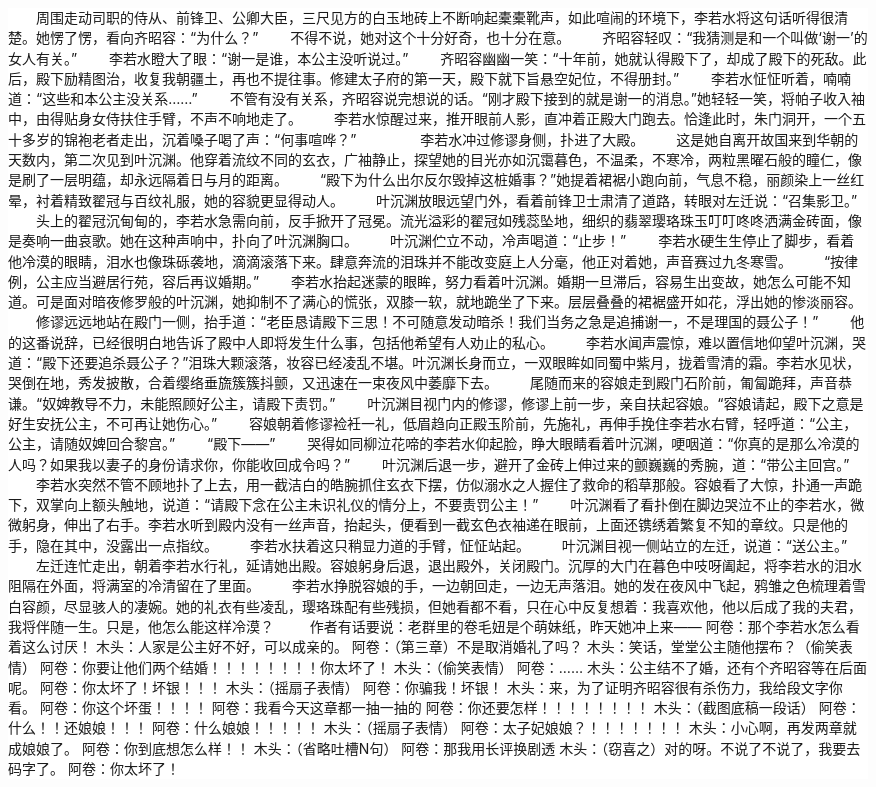 　　周围走动司职的侍从、前锋卫、公卿大臣，三尺见方的白玉地砖上不断响起橐橐靴声，如此喧闹的环境下，李若水将这句话听得很清楚。她愣了愣，看向齐昭容：“为什么？”
　　不得不说，她对这个十分好奇，也十分在意。
　　齐昭容轻叹：“我猜测是和一个叫做‘谢一’的女人有关。”
　　李若水瞪大了眼：“谢一是谁，本公主没听说过。”
　　齐昭容幽幽一笑：“十年前，她就认得殿下了，却成了殿下的死敌。此后，殿下励精图治，收复我朝疆土，再也不提往事。修建太子府的第一天，殿下就下旨悬空妃位，不得册封。”
　　李若水怔怔听着，喃喃道：“这些和本公主没关系……”
　　不管有没有关系，齐昭容说完想说的话。“刚才殿下接到的就是谢一的消息。”她轻轻一笑，将帕子收入袖中，由得贴身女侍扶住手臂，不声不响地走了。
　　李若水惊醒过来，推开眼前人影，直冲着正殿大门跑去。恰逢此时，朱门洞开，一个五十多岁的锦袍老者走出，沉着嗓子喝了声：“何事喧哗？”
　　
　　李若水冲过修谬身侧，扑进了大殿。
　　这是她自离开故国来到华朝的天数内，第二次见到叶沉渊。他穿着流纹不同的玄衣，广袖静止，探望她的目光亦如沉霭暮色，不温柔，不寒冷，两粒黑曜石般的瞳仁，像是刷了一层明蕴，却永远隔着日与月的距离。
　　“殿下为什么出尔反尔毁掉这桩婚事？”她提着裙裾小跑向前，气息不稳，丽颜染上一丝红晕，衬着精致翟冠与百纹礼服，她的容貌更显得动人。
　　叶沉渊放眼远望门外，看着前锋卫士肃清了道路，转眼对左迁说：“召集影卫。”
　　头上的翟冠沉甸甸的，李若水急需向前，反手掀开了冠冕。流光溢彩的翟冠如残蕊坠地，细织的翡翠璎珞珠玉叮叮咚咚洒满金砖面，像是奏响一曲哀歌。她在这种声响中，扑向了叶沉渊胸口。
　　叶沉渊伫立不动，冷声喝道：“止步！”
　　李若水硬生生停止了脚步，看着他冷漠的眼睛，泪水也像珠砾袭地，滴滴滚落下来。肆意奔流的泪珠并不能改变庭上人分毫，他正对着她，声音赛过九冬寒雪。
　　“按律例，公主应当避居行苑，容后再议婚期。”
　　李若水抬起迷蒙的眼眸，努力看着叶沉渊。婚期一旦滞后，容易生出变故，她怎么可能不知道。可是面对暗夜修罗般的叶沉渊，她抑制不了满心的慌张，双膝一软，就地跪坐了下来。层层叠叠的裙裾盛开如花，浮出她的惨淡丽容。
　　修谬远远地站在殿门一侧，抬手道：“老臣恳请殿下三思！不可随意发动暗杀！我们当务之急是追捕谢一，不是理国的聂公子！”
　　他的这番说辞，已经很明白地告诉了殿中人即将发生什么事，包括他希望有人劝止的私心。
　　李若水闻声震惊，难以置信地仰望叶沉渊，哭道：“殿下还要追杀聂公子？”泪珠大颗滚落，妆容已经凌乱不堪。叶沉渊长身而立，一双眼眸如同蜀中紫月，拢着雪清的霜。李若水见状，哭倒在地，秀发披散，合着缨络垂旒簇簇抖颤，又迅速在一束夜风中萎靡下去。
　　尾随而来的容娘走到殿门石阶前，匍匐跪拜，声音恭谦。“奴婢教导不力，未能照顾好公主，请殿下责罚。”
　　叶沉渊目视门内的修谬，修谬上前一步，亲自扶起容娘。“容娘请起，殿下之意是好生安抚公主，不可再让她伤心。”
　　容娘朝着修谬裣衽一礼，低眉趋向正殿玉阶前，先施礼，再伸手挽住李若水右臂，轻呼道：“公主，公主，请随奴婢回合黎宫。”
　　“殿下——”
　　哭得如同柳泣花啼的李若水仰起脸，睁大眼睛看着叶沉渊，哽咽道：“你真的是那么冷漠的人吗？如果我以妻子的身份请求你，你能收回成令吗？”
　　叶沉渊后退一步，避开了金砖上伸过来的颤巍巍的秀腕，道：“带公主回宫。”
　　李若水突然不管不顾地扑了上去，用一截洁白的皓腕抓住玄衣下摆，仿似溺水之人握住了救命的稻草那般。容娘看了大惊，扑通一声跪下，双掌向上额头触地，说道：“请殿下念在公主未识礼仪的情分上，不要责罚公主！”
　　叶沉渊看了看扑倒在脚边哭泣不止的李若水，微微躬身，伸出了右手。李若水听到殿内没有一丝声音，抬起头，便看到一截玄色衣袖递在眼前，上面还镌绣着繁复不知的章纹。只是他的手，隐在其中，没露出一点指纹。
　　李若水扶着这只稍显力道的手臂，怔怔站起。
　　叶沉渊目视一侧站立的左迁，说道：“送公主。”
　　左迁连忙走出，朝着李若水行礼，延请她出殿。容娘躬身后退，退出殿外，关闭殿门。沉厚的大门在暮色中吱呀阖起，将李若水的泪水阻隔在外面，将满室的冷清留在了里面。
　　李若水挣脱容娘的手，一边朝回走，一边无声落泪。她的发在夜风中飞起，鸦雏之色梳理着雪白容颜，尽显骇人的凄婉。她的礼衣有些凌乱，璎珞珠配有些残损，但她看都不看，只在心中反复想着：我喜欢他，他以后成了我的夫君，我将伴随一生。只是，他怎么能这样冷漠？
　　
作者有话要说：老群里的卷毛妞是个萌妹纸，昨天她冲上来——
阿卷：那个李若水怎么看着这么讨厌！
木头：人家是公主好不好，可以成亲的。
阿卷：（第三章）不是取消婚礼了吗？
木头：笑话，堂堂公主随他摆布？（偷笑表情）
阿卷：你要让他们两个结婚！！！！！！！！你太坏了！
木头：（偷笑表情）
阿卷：……
木头：公主结不了婚，还有个齐昭容等在后面呢。
阿卷：你太坏了！坏银！！！
木头：（摇扇子表情）
阿卷：你骗我！坏银！
木头：来，为了证明齐昭容很有杀伤力，我给段文字你看。
阿卷：你这个坏蛋！！！！
阿卷：我看今天这章都一抽一抽的
阿卷：你还要怎样！！！！！！！！
木头：（截图底稿一段话）
阿卷：什么！！还娘娘！！！
阿卷：什么娘娘！！！！！
木头：（摇扇子表情）
阿卷：太子妃娘娘？！！！！！！！
木头：小心啊，再发两章就成娘娘了。
阿卷：你到底想怎么样！！
木头：（省略吐槽N句）
阿卷：那我用长评换剧透
木头：（窃喜之）对的呀。不说了不说了，我要去码字了。
阿卷：你太坏了！